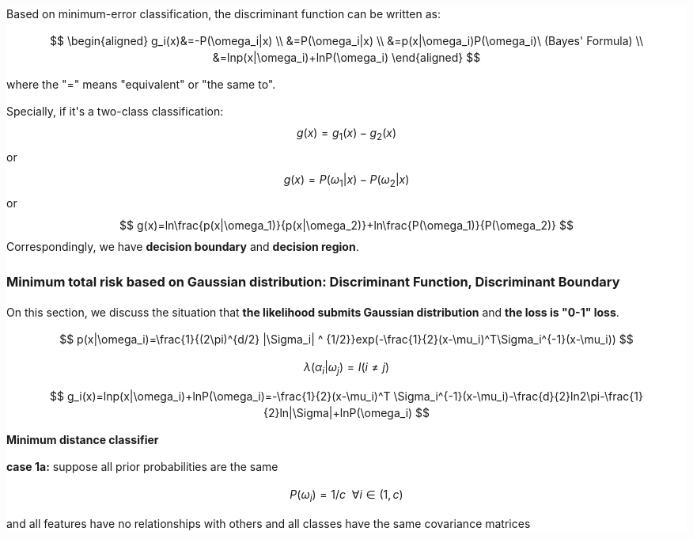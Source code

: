 Based on minimum-error classification, the discriminant function can be written as:

$$
\begin{aligned}
g_i(x)&=-P(\omega_i|x) \\
&=P(\omega_i|x) \\
&=p(x|\omega_i)P(\omega_i)\ (Bayes' Formula) \\
&=lnp(x|\omega_i)+lnP(\omega_i)
\end{aligned}
$$

where the "=" means "equivalent" or "the same to".

Specially, if it's a two-class classification:
$$
g(x)=g_1(x)-g_2(x)
$$
or
$$
g(x)=P(\omega_1|x)-P(\omega_2|x)
$$
or
$$
g(x)=ln\frac{p(x|\omega_1)}{p(x|\omega_2)}+ln\frac{P(\omega_1)}{P(\omega_2)}
$$
Correspondingly, we have **decision boundary** and **decision region**.

### Minimum total risk based on Gaussian distribution: Discriminant Function, Discriminant Boundary
On this section, we discuss the situation that **the likelihood submits Gaussian distribution** and **the loss is "0-1" loss**.

$$
p(x|\omega_i)=\frac{1}{(2\pi)^{d/2} |\Sigma_i| ^ {1/2}}exp(-\frac{1}{2}(x-\mu_i)^T\Sigma_i^{-1}(x-\mu_i))
$$

$$
\lambda(\alpha_i|\omega_j) = I(i\neq j)
$$

$$
g_i(x)=lnp(x|\omega_i)+lnP(\omega_i)=-\frac{1}{2}(x-\mu_i)^T \Sigma_i^{-1}(x-\mu_i)-\frac{d}{2}ln2\pi-\frac{1}{2}ln|\Sigma|+lnP(\omega_i)
$$

 <b>Minimum distance classifier</b>

 **case 1a:** suppose all prior probabilities are the same

$$
P(\omega_i)=1/c\ \ \forall i \in (1,c)
$$

and all features have no relationships with others and all classes have the same covariance matrices
